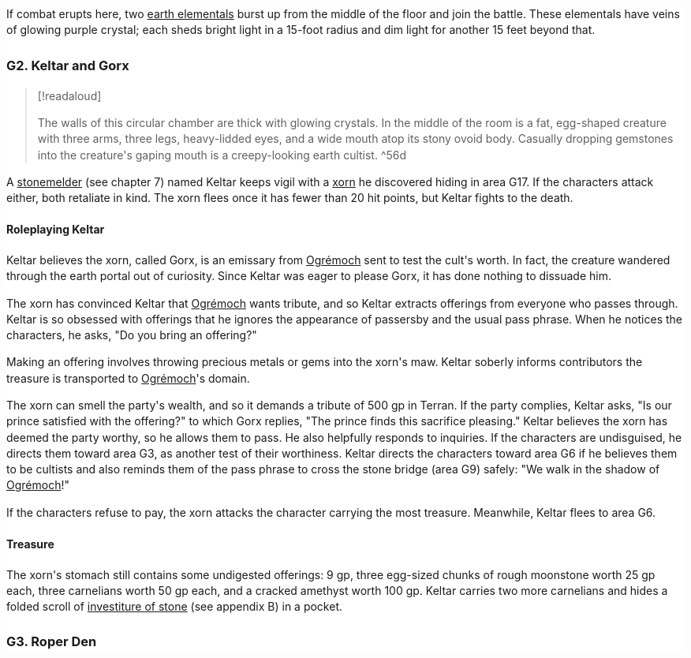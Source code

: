 If combat erupts here, two [earth elementals](/3-Mechanics/CLI/bestiary/elemental/earth-elemental.md) burst up from the middle of the floor and join the battle. These elementals have veins of glowing purple crystal; each sheds bright light in a 15-foot radius and dim light for another 15 feet beyond that.

### G2. Keltar and Gorx

> [!readaloud] 
> 
> The walls of this circular chamber are thick with glowing crystals. In the middle of the room is a fat, egg-shaped creature with three arms, three legs, heavy-lidded eyes, and a wide mouth atop its stony ovoid body. Casually dropping gemstones into the creature's gaping mouth is a creepy-looking earth cultist.
^56d

A [stonemelder](/3-Mechanics/CLI/bestiary/humanoid/stonemelder-pota.md) (see chapter 7) named Keltar keeps vigil with a [xorn](/3-Mechanics/CLI/bestiary/elemental/xorn.md) he discovered hiding in area G17. If the characters attack either, both retaliate in kind. The xorn flees once it has fewer than 20 hit points, but Keltar fights to the death.

#### Roleplaying Keltar

Keltar believes the xorn, called Gorx, is an emissary from [Ogrémoch](/3-Mechanics/CLI/bestiary/npc/ogremoch-pota.md) sent to test the cult's worth. In fact, the creature wandered through the earth portal out of curiosity. Since Keltar was eager to please Gorx, it has done nothing to dissuade him.

The xorn has convinced Keltar that [Ogrémoch](/3-Mechanics/CLI/bestiary/npc/ogremoch-pota.md) wants tribute, and so Keltar extracts offerings from everyone who passes through. Keltar is so obsessed with offerings that he ignores the appearance of passersby and the usual pass phrase. When he notices the characters, he asks, "Do you bring an offering?"

Making an offering involves throwing precious metals or gems into the xorn's maw. Keltar soberly informs contributors the treasure is transported to [Ogrémoch](/3-Mechanics/CLI/bestiary/npc/ogremoch-pota.md)'s domain.

The xorn can smell the party's wealth, and so it demands a tribute of 500 gp in Terran. If the party complies, Keltar asks, "Is our prince satisfied with the offering?" to which Gorx replies, "The prince finds this sacrifice pleasing." Keltar believes the xorn has deemed the party worthy, so he allows them to pass. He also helpfully responds to inquiries. If the characters are undisguised, he directs them toward area G3, as another test of their worthiness. Keltar directs the characters toward area G6 if he believes them to be cultists and also reminds them of the pass phrase to cross the stone bridge (area G9) safely: "We walk in the shadow of [Ogrémoch](/3-Mechanics/CLI/bestiary/npc/ogremoch-pota.md)!"

If the characters refuse to pay, the xorn attacks the character carrying the most treasure. Meanwhile, Keltar flees to area G6.

#### Treasure

The xorn's stomach still contains some undigested offerings: 9 gp, three egg-sized chunks of rough moonstone worth 25 gp each, three carnelians worth 50 gp each, and a cracked amethyst worth 100 gp. Keltar carries two more carnelians and hides a folded scroll of [investiture of stone](/3-Mechanics/CLI/spells/investiture-of-stone-xge.md) (see appendix B) in a pocket.

### G3. Roper Den
